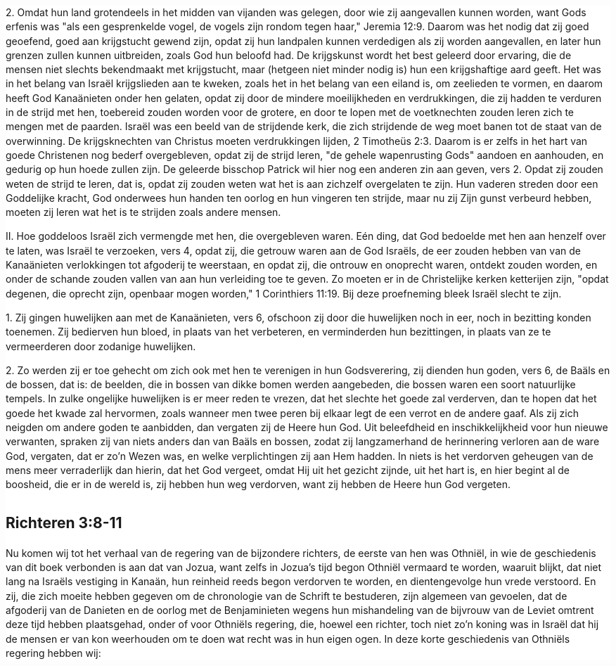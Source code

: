2\. Omdat hun land grotendeels in het midden van vijanden was gelegen, door wie zij aangevallen kunnen worden, want Gods erfenis was "als een gesprenkelde vogel, de vogels zijn rondom tegen haar," Jeremia 12:9. Daarom was het nodig dat zij goed geoefend, goed aan krijgstucht gewend zijn, opdat zij hun landpalen kunnen verdedigen als zij worden aangevallen, en later hun grenzen zullen kunnen uitbreiden, zoals God hun beloofd had. De krijgskunst wordt het best geleerd door ervaring, die de mensen niet slechts bekendmaakt met krijgstucht, maar (hetgeen niet minder nodig is) hun een krijgshaftige aard geeft. Het was in het belang van Israël krijgslieden aan te kweken, zoals het in het belang van een eiland is, om zeelieden te vormen, en daarom heeft God Kanaänieten onder hen gelaten, opdat zij door de mindere moeilijkheden en verdrukkingen, die zij hadden te verduren in de strijd met hen, toebereid zouden worden voor de grotere, en door te lopen met de voetknechten zouden leren zich te mengen met de paarden. Israël was een beeld van de strijdende kerk, die zich strijdende de weg moet banen tot de staat van de overwinning. De krijgsknechten van Christus moeten verdrukkingen lijden, 2 Timotheüs 2:3. Daarom is er zelfs in het hart van goede Christenen nog bederf overgebleven, opdat zij de strijd leren, "de gehele wapenrusting Gods" aandoen en aanhouden, en gedurig op hun hoede zullen zijn. De geleerde bisschop Patrick wil hier nog een anderen zin aan geven, vers 2. Opdat zij zouden weten de strijd te leren, dat is, opdat zij zouden weten wat het is aan zichzelf overgelaten te zijn. Hun vaderen streden door een Goddelijke kracht, God onderwees hun handen ten oorlog en hun vingeren ten strijde, maar nu zij Zijn gunst verbeurd hebben, moeten zij leren wat het is te strijden zoals andere mensen. 

II. Hoe goddeloos Israël zich vermengde met hen, die overgebleven waren. Eén ding, dat God bedoelde met hen aan henzelf over te laten, was Israël te verzoeken, vers 4, opdat zij, die getrouw waren aan de God Israëls, de eer zouden hebben van van de Kanaänieten verlokkingen tot afgoderij te weerstaan, en opdat zij, die ontrouw en onoprecht waren, ontdekt zouden worden, en onder de schande zouden vallen van aan hun verleiding toe te geven. Zo moeten er in de Christelijke kerken ketterijen zijn, "opdat degenen, die oprecht zijn, openbaar mogen worden," 1 Corinthiers 11:19. Bij deze proefneming bleek Israël slecht te zijn. 

1\. Zij gingen huwelijken aan met de Kanaänieten, vers 6, ofschoon zij door die huwelijken noch in eer, noch in bezitting konden toenemen. Zij bedierven hun bloed, in plaats van het verbeteren, en verminderden hun bezittingen, in plaats van ze te vermeerderen door zodanige huwelijken. 

2\. Zo werden zij er toe gehecht om zich ook met hen te verenigen in hun Godsverering, zij dienden hun goden, vers 6, de Baäls en de bossen, dat is: de beelden, die in bossen van dikke bomen werden aangebeden, die bossen waren een soort natuurlijke tempels. In zulke ongelijke huwelijken is er meer reden te vrezen, dat het slechte het goede zal verderven, dan te hopen dat het goede het kwade zal hervormen, zoals wanneer men twee peren bij elkaar legt de een verrot en de andere gaaf. Als zij zich neigden om andere goden te aanbidden, dan vergaten zij de Heere hun God. Uit beleefdheid en inschikkelijkheid voor hun nieuwe verwanten, spraken zij van niets anders dan van Baäls en bossen, zodat zij langzamerhand de herinnering verloren aan de ware God, vergaten, dat er zo’n Wezen was, en welke verplichtingen zij aan Hem hadden. In niets is het verdorven geheugen van de mens meer verraderlijk dan hierin, dat het God vergeet, omdat Hij uit het gezicht zijnde, uit het hart is, en hier begint al de boosheid, die er in de wereld is, zij hebben hun weg verdorven, want zij hebben de Heere hun God vergeten. 

## Richteren 3:8-11 

Nu komen wij tot het verhaal van de regering van de bijzondere richters, de eerste van hen was Othniël, in wie de geschiedenis van dit boek verbonden is aan dat van Jozua, want zelfs in Jozua’s tijd begon Othniël vermaard te worden, waaruit blijkt, dat niet lang na Israëls vestiging in Kanaän, hun reinheid reeds begon verdorven te worden, en dientengevolge hun vrede verstoord. En zij, die zich moeite hebben gegeven om de chronologie van de Schrift te bestuderen, zijn algemeen van gevoelen, dat de afgoderij van de Danieten en de oorlog met de Benjaminieten wegens hun mishandeling van de bijvrouw van de Leviet omtrent deze tijd hebben plaatsgehad, onder of voor Othniëls regering, die, hoewel een richter, toch niet zo’n koning was in Israël dat hij de mensen er van kon weerhouden om te doen wat recht was in hun eigen ogen. In deze korte geschiedenis van Othniëls regering hebben wij:
